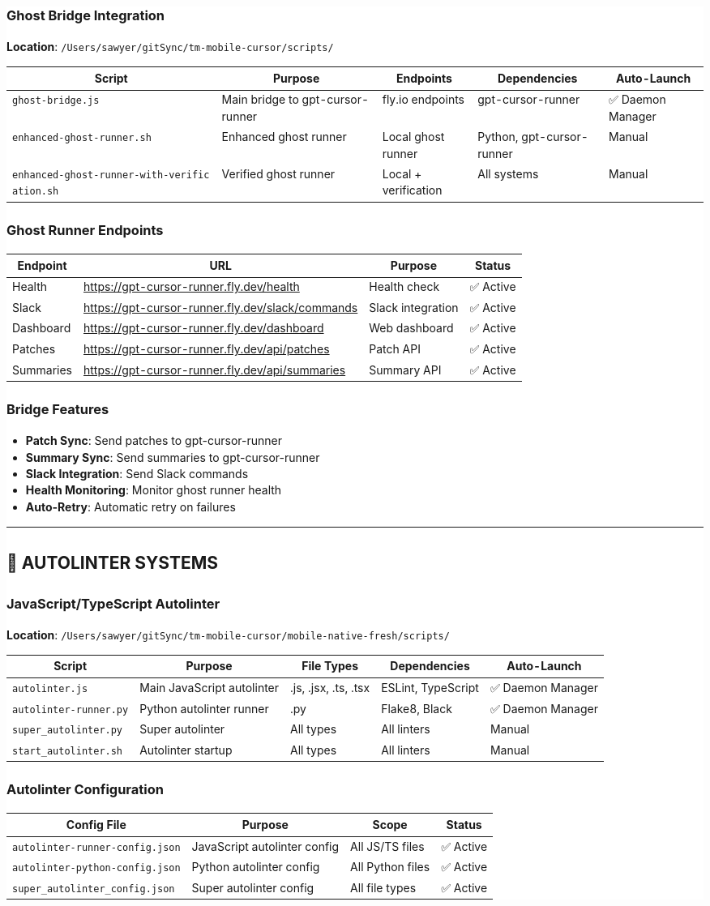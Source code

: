 ### Ghost Bridge Integration
**Location**: `/Users/sawyer/gitSync/tm-mobile-cursor/scripts/`

| Script | Purpose | Endpoints | Dependencies | Auto-Launch |
|--------|---------|-----------|--------------|-------------|
| `ghost-bridge.js` | Main bridge to gpt-cursor-runner | fly.io endpoints | gpt-cursor-runner | ✅ Daemon Manager |
| `enhanced-ghost-runner.sh` | Enhanced ghost runner | Local ghost runner | Python, gpt-cursor-runner | Manual |
| `enhanced-ghost-runner-with-verification.sh` | Verified ghost runner | Local + verification | All systems | Manual |

### Ghost Runner Endpoints
| Endpoint | URL | Purpose | Status |
|----------|-----|---------|--------|
| Health | https://gpt-cursor-runner.fly.dev/health | Health check | ✅ Active |
| Slack | https://gpt-cursor-runner.fly.dev/slack/commands | Slack integration | ✅ Active |
| Dashboard | https://gpt-cursor-runner.fly.dev/dashboard | Web dashboard | ✅ Active |
| Patches | https://gpt-cursor-runner.fly.dev/api/patches | Patch API | ✅ Active |
| Summaries | https://gpt-cursor-runner.fly.dev/api/summaries | Summary API | ✅ Active |

### Bridge Features
- **Patch Sync**: Send patches to gpt-cursor-runner
- **Summary Sync**: Send summaries to gpt-cursor-runner
- **Slack Integration**: Send Slack commands
- **Health Monitoring**: Monitor ghost runner health
- **Auto-Retry**: Automatic retry on failures

---

## 🔧 AUTOLINTER SYSTEMS

### JavaScript/TypeScript Autolinter
**Location**: `/Users/sawyer/gitSync/tm-mobile-cursor/mobile-native-fresh/scripts/`

| Script | Purpose | File Types | Dependencies | Auto-Launch |
|--------|---------|------------|--------------|-------------|
| `autolinter.js` | Main JavaScript autolinter | .js, .jsx, .ts, .tsx | ESLint, TypeScript | ✅ Daemon Manager |
| `autolinter-runner.py` | Python autolinter runner | .py | Flake8, Black | ✅ Daemon Manager |
| `super_autolinter.py` | Super autolinter | All types | All linters | Manual |
| `start_autolinter.sh` | Autolinter startup | All types | All linters | Manual |

### Autolinter Configuration
| Config File | Purpose | Scope | Status |
|-------------|---------|-------|--------|
| `autolinter-runner-config.json` | JavaScript autolinter config | All JS/TS files | ✅ Active |
| `autolinter-python-config.json` | Python autolinter config | All Python files | ✅ Active |
| `super_autolinter_config.json` | Super autolinter config | All file types | ✅ Active |
